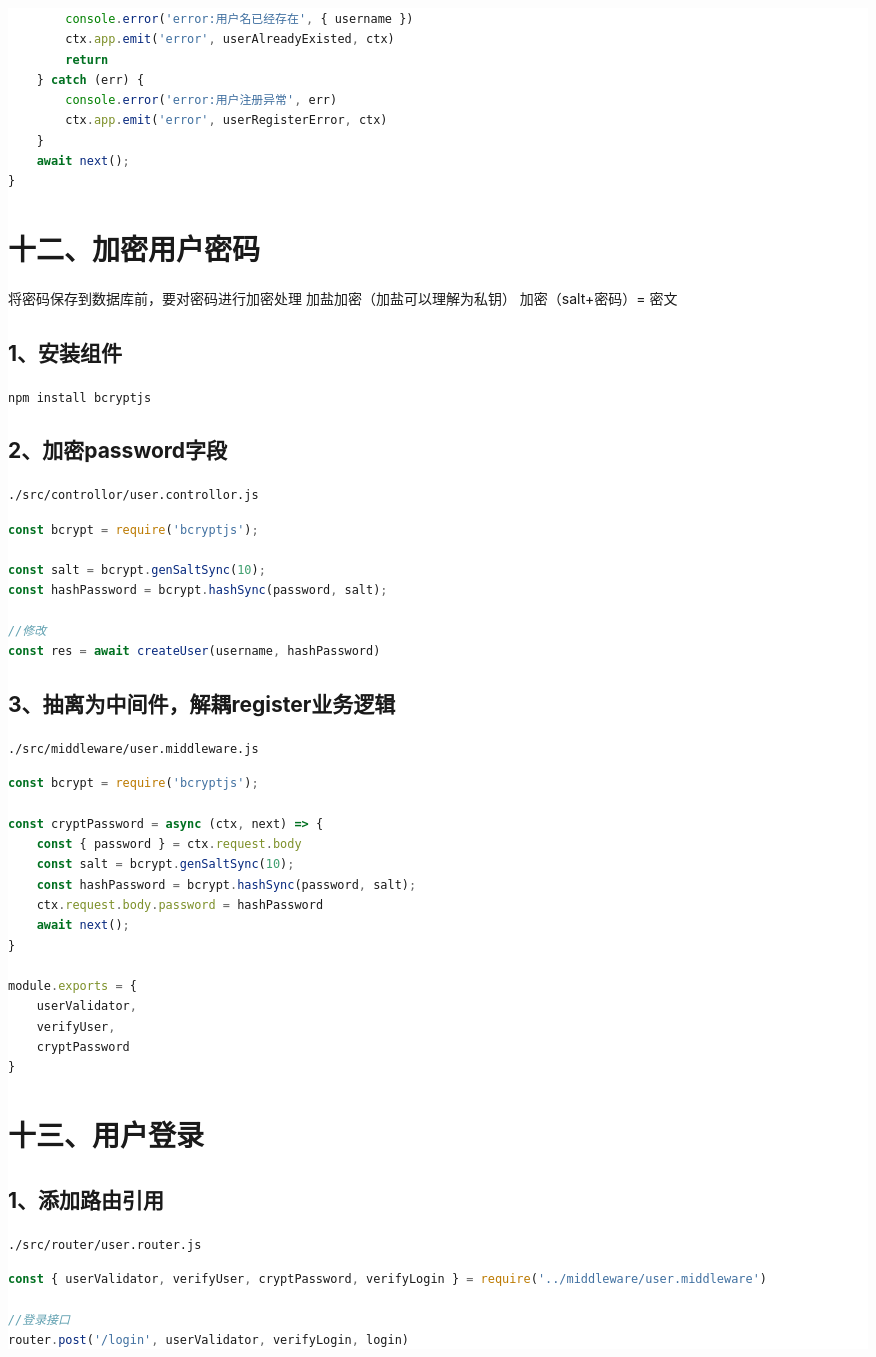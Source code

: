 ```js
        console.error('error:用户名已经存在', { username })
        ctx.app.emit('error', userAlreadyExisted, ctx)
        return
    } catch (err) {
        console.error('error:用户注册异常', err)
        ctx.app.emit('error', userRegisterError, ctx)
    }
    await next();
}
```
# 十二、加密用户密码
将密码保存到数据库前，要对密码进行加密处理
加盐加密（加盐可以理解为私钥）
加密（salt+密码）= 密文
## 1、安装组件
```shell
npm install bcryptjs
```
## 2、加密password字段
`./src/controllor/user.controllor.js`
```js
const bcrypt = require('bcryptjs');

const salt = bcrypt.genSaltSync(10);
const hashPassword = bcrypt.hashSync(password, salt);

//修改
const res = await createUser(username, hashPassword)
```
## 3、抽离为中间件，解耦register业务逻辑
`./src/middleware/user.middleware.js`
```js
const bcrypt = require('bcryptjs');

const cryptPassword = async (ctx, next) => {
    const { password } = ctx.request.body
    const salt = bcrypt.genSaltSync(10);
    const hashPassword = bcrypt.hashSync(password, salt);
    ctx.request.body.password = hashPassword
    await next();
}

module.exports = {
    userValidator,
    verifyUser,
    cryptPassword
}
```
# 十三、用户登录
## 1、添加路由引用
`./src/router/user.router.js`
```js
const { userValidator, verifyUser, cryptPassword, verifyLogin } = require('../middleware/user.middleware')

//登录接口
router.post('/login', userValidator, verifyLogin, login)
```